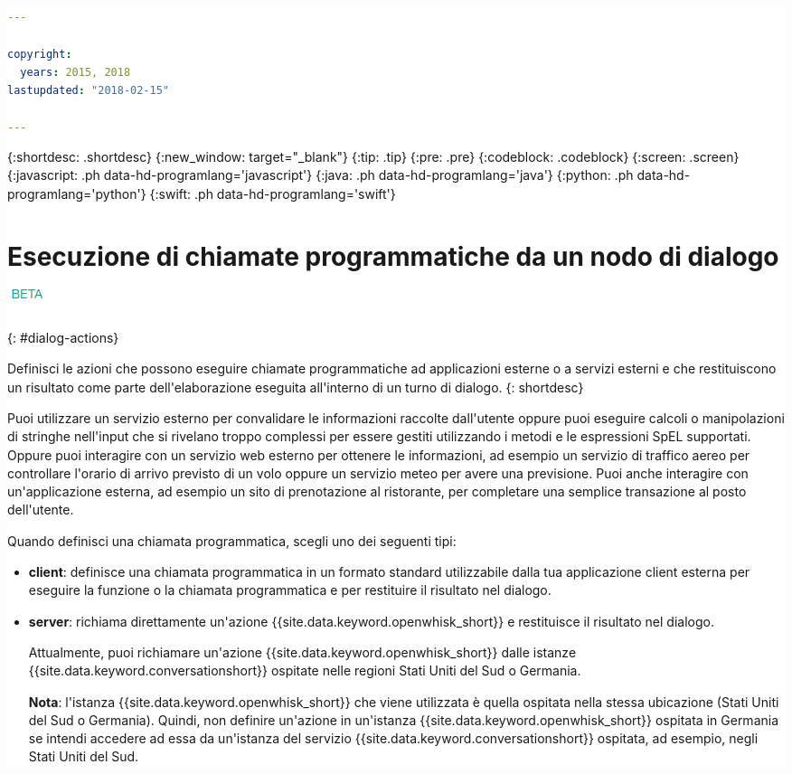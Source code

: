 ```yaml
---

copyright:
  years: 2015, 2018
lastupdated: "2018-02-15"

---
```


{:shortdesc: .shortdesc}
{:new_window: target="_blank"}
{:tip: .tip}
{:pre: .pre}
{:codeblock: .codeblock}
{:screen: .screen}
{:javascript: .ph data-hd-programlang='javascript'}
{:java: .ph data-hd-programlang='java'}
{:python: .ph data-hd-programlang='python'}
{:swift: .ph data-hd-programlang='swift'}

# Esecuzione di chiamate programmatiche da un nodo di dialogo ![BETA](images/beta.png)
{: #dialog-actions}

Definisci le azioni che possono eseguire chiamate programmatiche ad applicazioni esterne o a servizi esterni e che restituiscono un risultato come parte dell'elaborazione eseguita all'interno di un turno di dialogo.
{: shortdesc}

Puoi utilizzare un servizio esterno per convalidare le informazioni raccolte dall'utente oppure puoi eseguire calcoli o manipolazioni di stringhe nell'input che si rivelano troppo complessi per essere gestiti utilizzando i metodi e le espressioni SpEL supportati. Oppure puoi interagire con un servizio web esterno per ottenere le informazioni, ad esempio un servizio di traffico aereo per controllare l'orario di arrivo previsto di un volo oppure un servizio meteo per avere una previsione. Puoi anche interagire con un'applicazione esterna, ad esempio un sito di prenotazione al ristorante, per completare una semplice transazione al posto dell'utente.

<iframe class="embed-responsive-item" id="youtubeplayer" type="text/html" width="640" height="390" src="https://www.youtube.com/embed/y0A6X-KNoB8?rel=0" frameborder="0" webkitallowfullscreen mozallowfullscreen allowfullscreen> </iframe>

Quando definisci una chiamata programmatica, scegli uno dei seguenti tipi:

- **client**: definisce una chiamata programmatica in un formato standard utilizzabile dalla tua applicazione client esterna per eseguire la funzione o la chiamata programmatica e per restituire il risultato nel dialogo.
- **server**: richiama direttamente un'azione {{site.data.keyword.openwhisk_short}} e restituisce il risultato nel dialogo.

    Attualmente, puoi richiamare un'azione {{site.data.keyword.openwhisk_short}} dalle istanze {{site.data.keyword.conversationshort}} ospitate nelle regioni Stati Uniti del Sud o Germania.

    **Nota**: l'istanza {{site.data.keyword.openwhisk_short}} che viene utilizzata è quella ospitata nella stessa ubicazione (Stati Uniti del Sud o Germania). Quindi, non definire un'azione in un'istanza {{site.data.keyword.openwhisk_short}} ospitata in Germania se intendi accedere ad essa da un'istanza del servizio {{site.data.keyword.conversationshort}} ospitata, ad esempio, negli Stati Uniti del Sud.
